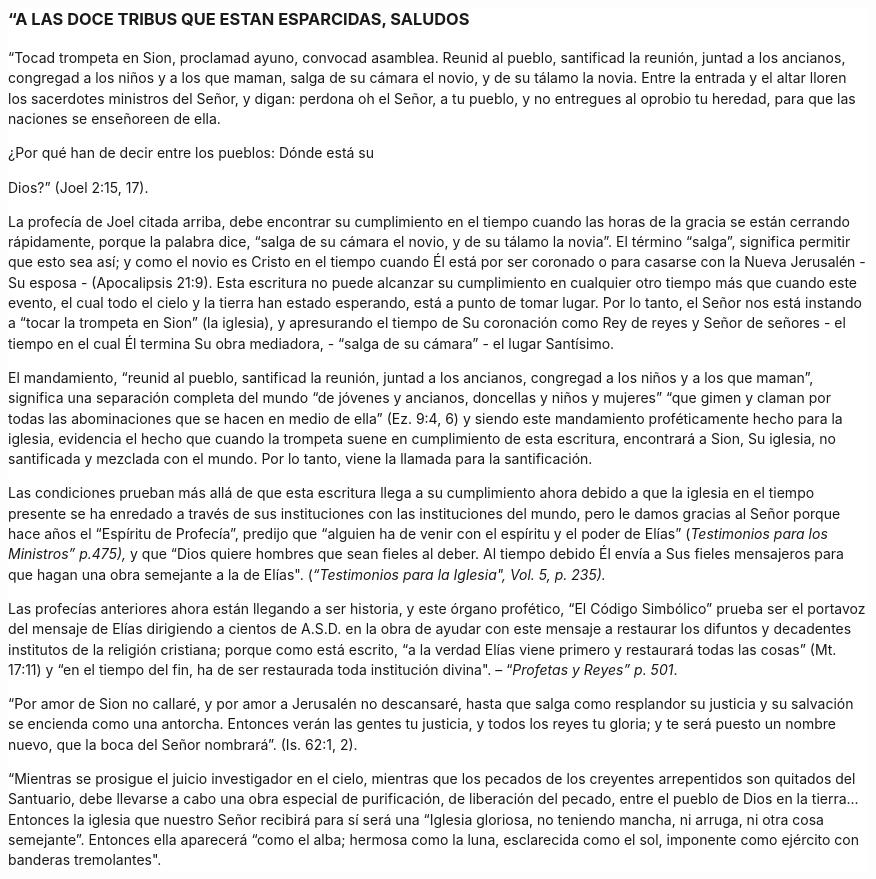 ### “A LAS DOCE TRIBUS QUE ESTAN ESPARCIDAS, SALUDOS

“Tocad trompeta en Sion, proclamad ayuno, convocad asamblea. Reunid al pueblo, santificad la reunión, juntad a los ancianos, congregad a los niños y a los que maman, salga de su cámara el novio, y de su tálamo la novia. Entre la entrada y el altar lloren los sacerdotes ministros del Señor, y digan: perdona oh el Señor, a tu pueblo, y no entregues al oprobio tu heredad, para que las naciones se enseñoreen de ella.

¿Por qué han de decir entre los pueblos: Dónde está su

Dios?” (Joel 2:15, 17).

 La profecía de Joel citada arriba, debe encontrar su cumplimiento en el tiempo cuando las horas de la gracia se están cerrando rápidamente, porque la palabra dice, “salga de su cámara el novio, y de su tálamo la novia”. El término “salga”, significa permitir que esto sea así; y como el novio es Cristo en el tiempo cuando Él está por ser coronado o para casarse con la Nueva Jerusalén - Su esposa - (Apocalipsis 21:9). Esta escritura no puede alcanzar su cumplimiento en cualquier otro tiempo más que cuando este evento, el cual todo el cielo y la tierra han estado esperando, está a punto de tomar lugar. Por lo tanto, el Señor nos está instando a “tocar la trompeta en Sion” (la iglesia), y apresurando el tiempo de Su coronación como Rey de reyes y Señor de señores - el tiempo en el cual Él termina Su obra mediadora, - “salga de su cámara” - el lugar Santísimo.

 El mandamiento, “reunid al pueblo, santificad la reunión, juntad a los ancianos, congregad a los niños y a los que maman”, significa una separación completa del mundo “de jóvenes y ancianos, doncellas y niños y mujeres” “que gimen y claman por todas las abominaciones que se hacen en medio de ella” (Ez. 9:4, 6) y siendo este mandamiento proféticamente hecho para la iglesia, evidencia el hecho que cuando la trompeta suene en cumplimiento de esta escritura, encontrará a Sion, Su iglesia, no santificada y mezclada con el mundo. Por lo tanto, viene la llamada para la santificación.

 Las condiciones prueban más allá de que esta escritura llega a su cumplimiento ahora debido a que la iglesia en el tiempo presente se ha enredado a través de sus instituciones con las instituciones del mundo, pero le damos gracias al Señor porque hace años el “Espíritu de Profecía”, predijo que “alguien ha de venir con el espíritu y el poder de Elías” (_Testimonios para los Ministros” p.475),_ y que “Dios quiere hombres que sean fieles al deber. Al tiempo debido Él envía a Sus fieles mensajeros para que hagan una obra semejante a la de Elías". (_“Testimonios para la Iglesia", Vol. 5, p. 235)._

Las profecías anteriores ahora están llegando a ser historia, y este órgano profético, “El Código Simbólico” prueba ser el portavoz del mensaje de Elías dirigiendo a cientos de A.S.D. en la obra de ayudar con este mensaje a restaurar los difuntos y decadentes institutos de la religión cristiana; porque como está escrito, “a la verdad Elías viene primero y restaurará todas las cosas” (Mt. 17:11) y “en el tiempo del fin, ha de ser restaurada toda institución divina". – “_Profetas y Reyes” p. 501_.

 “Por amor de Sion no callaré, y por amor a Jerusalén no descansaré, hasta que salga como resplandor su justicia y su salvación se encienda como una antorcha. Entonces verán las gentes tu justicia, y todos los reyes tu gloria; y te será puesto un nombre nuevo, que la boca del Señor nombrará”. (Is. 62:1, 2).

 “Mientras se prosigue el juicio investigador en el cielo, mientras que los pecados de los creyentes arrepentidos son quitados del Santuario, debe llevarse a cabo una obra especial de purificación, de liberación del pecado, entre el pueblo de Dios en la tierra... Entonces la iglesia que nuestro Señor recibirá para sí será una “Iglesia gloriosa, no teniendo mancha, ni arruga, ni otra cosa semejante”. Entonces ella aparecerá “como el alba; hermosa como la luna, esclarecida como el sol, imponente como ejército con banderas tremolantes".
